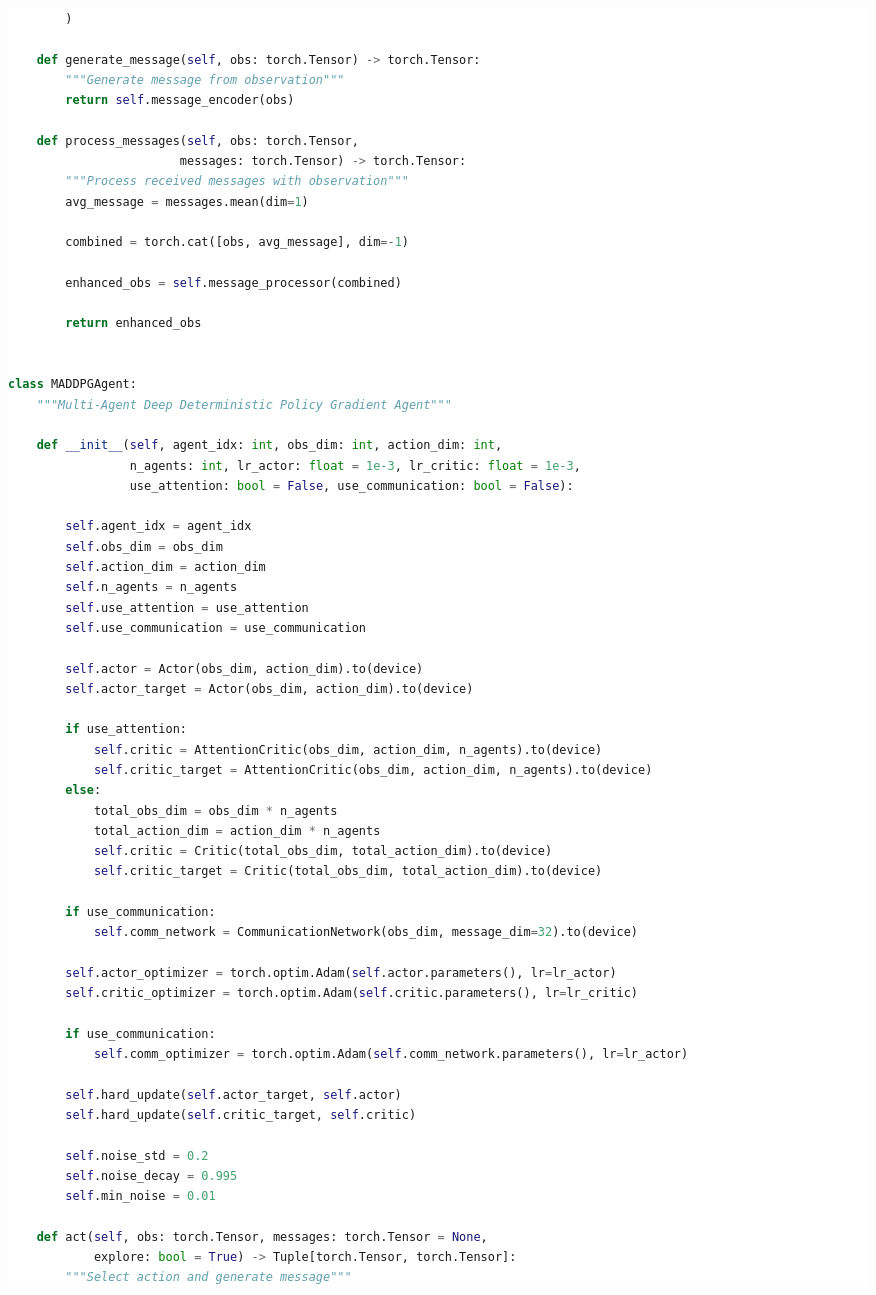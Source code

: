 ```python
        )
    
    def generate_message(self, obs: torch.Tensor) -> torch.Tensor:
        """Generate message from observation"""
        return self.message_encoder(obs)
    
    def process_messages(self, obs: torch.Tensor, 
                        messages: torch.Tensor) -> torch.Tensor:
        """Process received messages with observation"""
        avg_message = messages.mean(dim=1)
        
        combined = torch.cat([obs, avg_message], dim=-1)
        
        enhanced_obs = self.message_processor(combined)
        
        return enhanced_obs


class MADDPGAgent:
    """Multi-Agent Deep Deterministic Policy Gradient Agent"""
    
    def __init__(self, agent_idx: int, obs_dim: int, action_dim: int,
                 n_agents: int, lr_actor: float = 1e-3, lr_critic: float = 1e-3,
                 use_attention: bool = False, use_communication: bool = False):
        
        self.agent_idx = agent_idx
        self.obs_dim = obs_dim
        self.action_dim = action_dim
        self.n_agents = n_agents
        self.use_attention = use_attention
        self.use_communication = use_communication
        
        self.actor = Actor(obs_dim, action_dim).to(device)
        self.actor_target = Actor(obs_dim, action_dim).to(device)
        
        if use_attention:
            self.critic = AttentionCritic(obs_dim, action_dim, n_agents).to(device)
            self.critic_target = AttentionCritic(obs_dim, action_dim, n_agents).to(device)
        else:
            total_obs_dim = obs_dim * n_agents
            total_action_dim = action_dim * n_agents
            self.critic = Critic(total_obs_dim, total_action_dim).to(device)
            self.critic_target = Critic(total_obs_dim, total_action_dim).to(device)
        
        if use_communication:
            self.comm_network = CommunicationNetwork(obs_dim, message_dim=32).to(device)
        
        self.actor_optimizer = torch.optim.Adam(self.actor.parameters(), lr=lr_actor)
        self.critic_optimizer = torch.optim.Adam(self.critic.parameters(), lr=lr_critic)
        
        if use_communication:
            self.comm_optimizer = torch.optim.Adam(self.comm_network.parameters(), lr=lr_actor)
        
        self.hard_update(self.actor_target, self.actor)
        self.hard_update(self.critic_target, self.critic)
        
        self.noise_std = 0.2
        self.noise_decay = 0.995
        self.min_noise = 0.01
    
    def act(self, obs: torch.Tensor, messages: torch.Tensor = None,
            explore: bool = True) -> Tuple[torch.Tensor, torch.Tensor]:
        """Select action and generate message"""
```